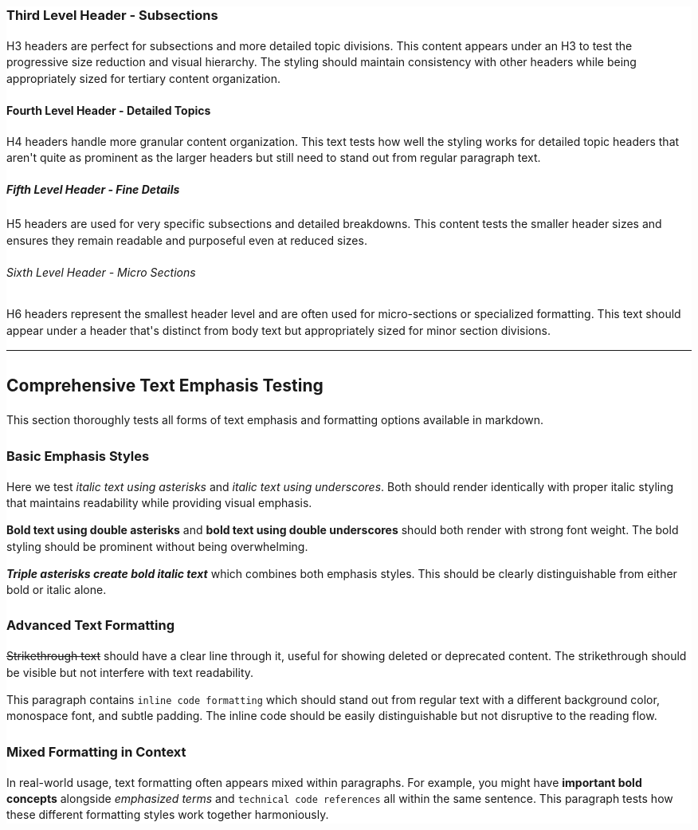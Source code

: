 ### Third Level Header - Subsections

H3 headers are perfect for subsections and more detailed topic divisions. This content appears under an H3 to test the progressive size reduction and visual hierarchy. The styling should maintain consistency with other headers while being appropriately sized for tertiary content organization.

#### Fourth Level Header - Detailed Topics

H4 headers handle more granular content organization. This text tests how well the styling works for detailed topic headers that aren't quite as prominent as the larger headers but still need to stand out from regular paragraph text.

##### Fifth Level Header - Fine Details

H5 headers are used for very specific subsections and detailed breakdowns. This content tests the smaller header sizes and ensures they remain readable and purposeful even at reduced sizes.

###### Sixth Level Header - Micro Sections

H6 headers represent the smallest header level and are often used for micro-sections or specialized formatting. This text should appear under a header that's distinct from body text but appropriately sized for minor section divisions.

---

## Comprehensive Text Emphasis Testing

This section thoroughly tests all forms of text emphasis and formatting options available in markdown.

### Basic Emphasis Styles

Here we test *italic text using asterisks* and _italic text using underscores_. Both should render identically with proper italic styling that maintains readability while providing visual emphasis.

**Bold text using double asterisks** and __bold text using double underscores__ should both render with strong font weight. The bold styling should be prominent without being overwhelming.

***Triple asterisks create bold italic text*** which combines both emphasis styles. This should be clearly distinguishable from either bold or italic alone.

### Advanced Text Formatting

~~Strikethrough text~~ should have a clear line through it, useful for showing deleted or deprecated content. The strikethrough should be visible but not interfere with text readability.

This paragraph contains `inline code formatting` which should stand out from regular text with a different background color, monospace font, and subtle padding. The inline code should be easily distinguishable but not disruptive to the reading flow.

### Mixed Formatting in Context

In real-world usage, text formatting often appears mixed within paragraphs. For example, you might have **important bold concepts** alongside *emphasized terms* and `technical code references` all within the same sentence. This paragraph tests how these different formatting styles work together harmoniously.
